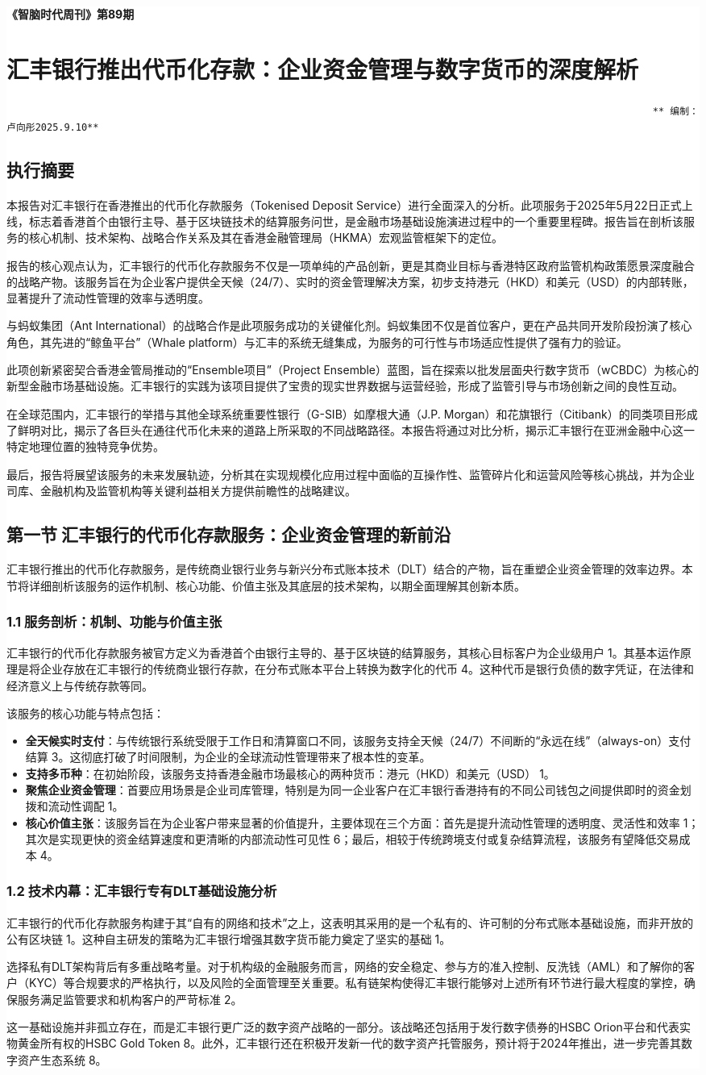 **《智脑时代周刊》第89期**

# **汇丰银行推出代币化存款：企业资金管理与数字货币的深度解析**

                                                                                                                    ** 编制：卢向彤2025.9.10**

## **执行摘要**

本报告对汇丰银行在香港推出的代币化存款服务（Tokenised Deposit Service）进行全面深入的分析。此项服务于2025年5月22日正式上线，标志着香港首个由银行主导、基于区块链技术的结算服务问世，是金融市场基础设施演进过程中的一个重要里程碑。报告旨在剖析该服务的核心机制、技术架构、战略合作关系及其在香港金融管理局（HKMA）宏观监管框架下的定位。

报告的核心观点认为，汇丰银行的代币化存款服务不仅是一项单纯的产品创新，更是其商业目标与香港特区政府监管机构政策愿景深度融合的战略产物。该服务旨在为企业客户提供全天候（24/7）、实时的资金管理解决方案，初步支持港元（HKD）和美元（USD）的内部转账，显著提升了流动性管理的效率与透明度。

与蚂蚁集团（Ant International）的战略合作是此项服务成功的关键催化剂。蚂蚁集团不仅是首位客户，更在产品共同开发阶段扮演了核心角色，其先进的“鲸鱼平台”（Whale platform）与汇丰的系统无缝集成，为服务的可行性与市场适应性提供了强有力的验证。

此项创新紧密契合香港金管局推动的“Ensemble项目”（Project Ensemble）蓝图，旨在探索以批发层面央行数字货币（wCBDC）为核心的新型金融市场基础设施。汇丰银行的实践为该项目提供了宝贵的现实世界数据与运营经验，形成了监管引导与市场创新之间的良性互动。

在全球范围内，汇丰银行的举措与其他全球系统重要性银行（G-SIB）如摩根大通（J.P. Morgan）和花旗银行（Citibank）的同类项目形成了鲜明对比，揭示了各巨头在通往代币化未来的道路上所采取的不同战略路径。本报告将通过对比分析，揭示汇丰银行在亚洲金融中心这一特定地理位置的独特竞争优势。

最后，报告将展望该服务的未来发展轨迹，分析其在实现规模化应用过程中面临的互操作性、监管碎片化和运营风险等核心挑战，并为企业司库、金融机构及监管机构等关键利益相关方提供前瞻性的战略建议。

## **第一节 汇丰银行的代币化存款服务：企业资金管理的新前沿**

汇丰银行推出的代币化存款服务，是传统商业银行业务与新兴分布式账本技术（DLT）结合的产物，旨在重塑企业资金管理的效率边界。本节将详细剖析该服务的运作机制、核心功能、价值主张及其底层的技术架构，以期全面理解其创新本质。

### **1.1 服务剖析：机制、功能与价值主张**

汇丰银行的代币化存款服务被官方定义为香港首个由银行主导的、基于区块链的结算服务，其核心目标客户为企业级用户 1。其基本运作原理是将企业存放在汇丰银行的传统商业银行存款，在分布式账本平台上转换为数字化的代币 4。这种代币是银行负债的数字凭证，在法律和经济意义上与传统存款等同。

该服务的核心功能与特点包括：

* **全天候实时支付**：与传统银行系统受限于工作日和清算窗口不同，该服务支持全天候（24/7）不间断的“永远在线”（always-on）支付结算 3。这彻底打破了时间限制，为企业的全球流动性管理带来了根本性的变革。  
* **支持多币种**：在初始阶段，该服务支持香港金融市场最核心的两种货币：港元（HKD）和美元（USD） 1。  
* **聚焦企业资金管理**：首要应用场景是企业司库管理，特别是为同一企业客户在汇丰银行香港持有的不同公司钱包之间提供即时的资金划拨和流动性调配 1。  
* **核心价值主张**：该服务旨在为企业客户带来显著的价值提升，主要体现在三个方面：首先是提升流动性管理的透明度、灵活性和效率 1；其次是实现更快的资金结算速度和更清晰的内部流动性可见性 6；最后，相较于传统跨境支付或复杂结算流程，该服务有望降低交易成本 4。

### **1.2 技术内幕：汇丰银行专有DLT基础设施分析**

汇丰银行的代币化存款服务构建于其“自有的网络和技术”之上，这表明其采用的是一个私有的、许可制的分布式账本基础设施，而非开放的公有区块链 1。这种自主研发的策略为汇丰银行增强其数字货币能力奠定了坚实的基础 1。

选择私有DLT架构背后有多重战略考量。对于机构级的金融服务而言，网络的安全稳定、参与方的准入控制、反洗钱（AML）和了解你的客户（KYC）等合规要求的严格执行，以及风险的全面管理至关重要。私有链架构使得汇丰银行能够对上述所有环节进行最大程度的掌控，确保服务满足监管要求和机构客户的严苛标准 2。

这一基础设施并非孤立存在，而是汇丰银行更广泛的数字资产战略的一部分。该战略还包括用于发行数字债券的HSBC Orion平台和代表实物黄金所有权的HSBC Gold Token 8。此外，汇丰银行还在积极开发新一代的数字资产托管服务，预计将于2024年推出，进一步完善其数字资产生态系统 8。
